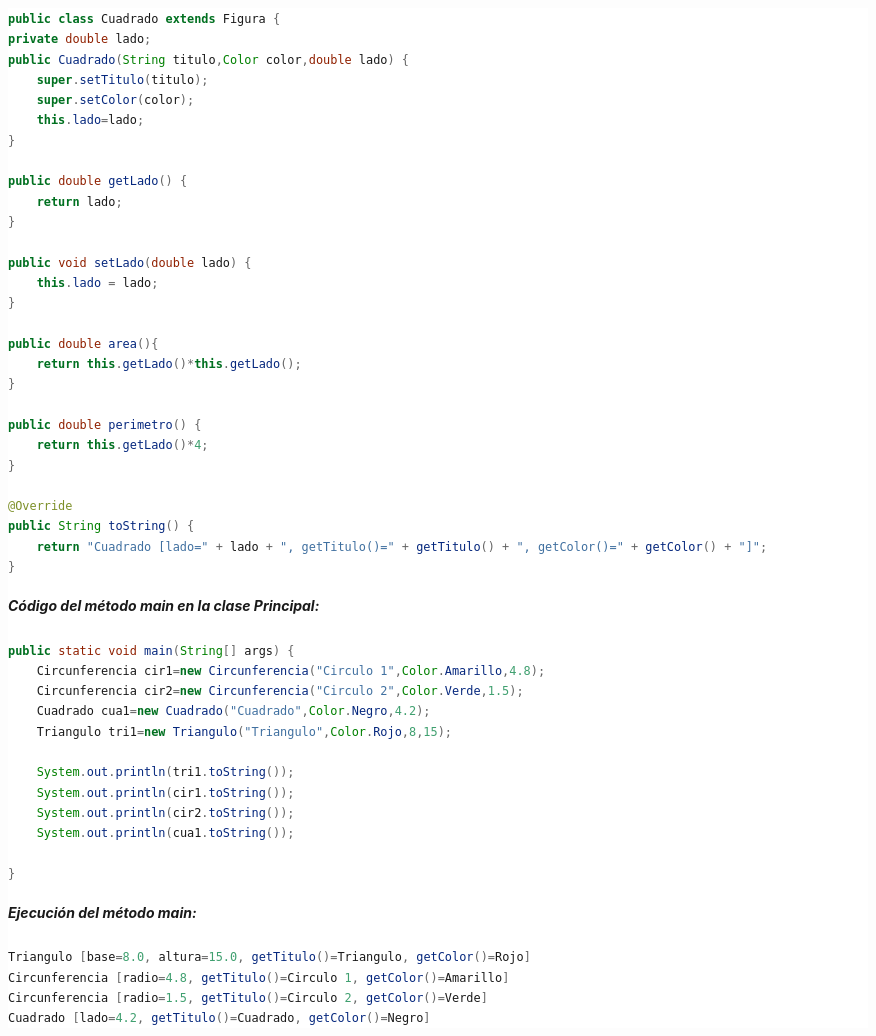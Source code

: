 ```java
public class Cuadrado extends Figura {
private double lado;
public Cuadrado(String titulo,Color color,double lado) {
	super.setTitulo(titulo);
	super.setColor(color);
	this.lado=lado;
}

public double getLado() {
	return lado;
}

public void setLado(double lado) {
	this.lado = lado;
}

public double area(){
	return this.getLado()*this.getLado();
}

public double perimetro() {
	return this.getLado()*4;
}

@Override
public String toString() {
	return "Cuadrado [lado=" + lado + ", getTitulo()=" + getTitulo() + ", getColor()=" + getColor() + "]";
}
```
##### Código del método main en la clase Principal:

```java
public static void main(String[] args) {
	Circunferencia cir1=new Circunferencia("Circulo 1",Color.Amarillo,4.8);
	Circunferencia cir2=new Circunferencia("Circulo 2",Color.Verde,1.5);
	Cuadrado cua1=new Cuadrado("Cuadrado",Color.Negro,4.2);
	Triangulo tri1=new Triangulo("Triangulo",Color.Rojo,8,15);
	
	System.out.println(tri1.toString());
	System.out.println(cir1.toString());
	System.out.println(cir2.toString());
	System.out.println(cua1.toString());

}
```
##### Ejecución del método main:

```java
Triangulo [base=8.0, altura=15.0, getTitulo()=Triangulo, getColor()=Rojo]
Circunferencia [radio=4.8, getTitulo()=Circulo 1, getColor()=Amarillo]
Circunferencia [radio=1.5, getTitulo()=Circulo 2, getColor()=Verde]
Cuadrado [lado=4.2, getTitulo()=Cuadrado, getColor()=Negro]
```
